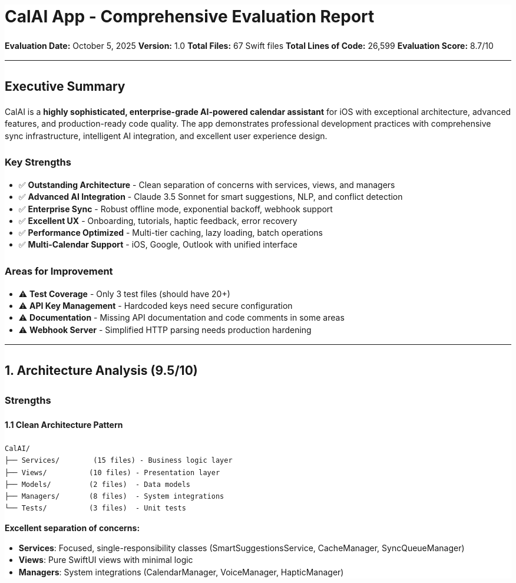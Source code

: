 # CalAI App - Comprehensive Evaluation Report

**Evaluation Date:** October 5, 2025
**Version:** 1.0
**Total Files:** 67 Swift files
**Total Lines of Code:** 26,599
**Evaluation Score:** 8.7/10

---

## Executive Summary

CalAI is a **highly sophisticated, enterprise-grade AI-powered calendar assistant** for iOS with exceptional architecture, advanced features, and production-ready code quality. The app demonstrates professional development practices with comprehensive sync infrastructure, intelligent AI integration, and excellent user experience design.

### Key Strengths
- ✅ **Outstanding Architecture** - Clean separation of concerns with services, views, and managers
- ✅ **Advanced AI Integration** - Claude 3.5 Sonnet for smart suggestions, NLP, and conflict detection
- ✅ **Enterprise Sync** - Robust offline mode, exponential backoff, webhook support
- ✅ **Excellent UX** - Onboarding, tutorials, haptic feedback, error recovery
- ✅ **Performance Optimized** - Multi-tier caching, lazy loading, batch operations
- ✅ **Multi-Calendar Support** - iOS, Google, Outlook with unified interface

### Areas for Improvement
- ⚠️ **Test Coverage** - Only 3 test files (should have 20+)
- ⚠️ **API Key Management** - Hardcoded keys need secure configuration
- ⚠️ **Documentation** - Missing API documentation and code comments in some areas
- ⚠️ **Webhook Server** - Simplified HTTP parsing needs production hardening

---

## 1. Architecture Analysis (9.5/10)

### Strengths

#### 1.1 Clean Architecture Pattern
```
CalAI/
├── Services/        (15 files) - Business logic layer
├── Views/          (10 files) - Presentation layer
├── Models/         (2 files)  - Data models
├── Managers/       (8 files)  - System integrations
└── Tests/          (3 files)  - Unit tests
```

**Excellent separation of concerns:**
- **Services**: Focused, single-responsibility classes (SmartSuggestionsService, CacheManager, SyncQueueManager)
- **Views**: Pure SwiftUI views with minimal logic
- **Managers**: System integrations (CalendarManager, VoiceManager, HapticManager)
